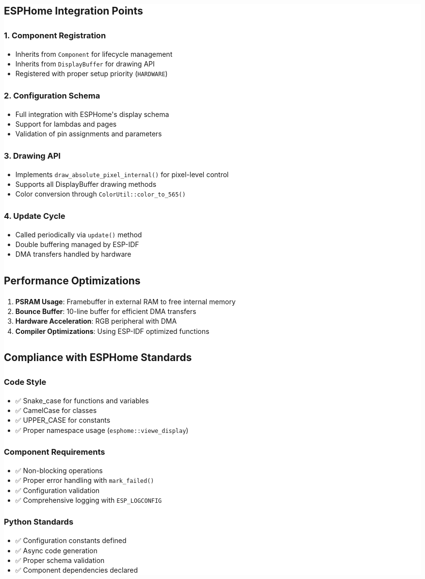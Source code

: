 ## ESPHome Integration Points

### 1. Component Registration
- Inherits from `Component` for lifecycle management
- Inherits from `DisplayBuffer` for drawing API
- Registered with proper setup priority (`HARDWARE`)

### 2. Configuration Schema
- Full integration with ESPHome's display schema
- Support for lambdas and pages
- Validation of pin assignments and parameters

### 3. Drawing API
- Implements `draw_absolute_pixel_internal()` for pixel-level control
- Supports all DisplayBuffer drawing methods
- Color conversion through `ColorUtil::color_to_565()`

### 4. Update Cycle
- Called periodically via `update()` method
- Double buffering managed by ESP-IDF
- DMA transfers handled by hardware

## Performance Optimizations

1. **PSRAM Usage**: Framebuffer in external RAM to free internal memory
2. **Bounce Buffer**: 10-line buffer for efficient DMA transfers
3. **Hardware Acceleration**: RGB peripheral with DMA
4. **Compiler Optimizations**: Using ESP-IDF optimized functions

## Compliance with ESPHome Standards

### Code Style
- ✅ Snake_case for functions and variables
- ✅ CamelCase for classes
- ✅ UPPER_CASE for constants
- ✅ Proper namespace usage (`esphome::viewe_display`)

### Component Requirements
- ✅ Non-blocking operations
- ✅ Proper error handling with `mark_failed()`
- ✅ Configuration validation
- ✅ Comprehensive logging with `ESP_LOGCONFIG`

### Python Standards
- ✅ Configuration constants defined
- ✅ Async code generation
- ✅ Proper schema validation
- ✅ Component dependencies declared

